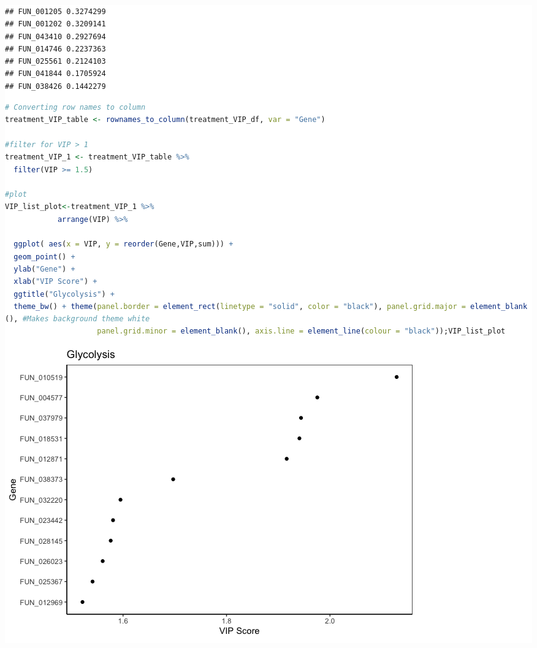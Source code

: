     ## FUN_001205 0.3274299
    ## FUN_001202 0.3209141
    ## FUN_043410 0.2927694
    ## FUN_014746 0.2237363
    ## FUN_025561 0.2124103
    ## FUN_041844 0.1705924
    ## FUN_038426 0.1442279

``` r
# Converting row names to column
treatment_VIP_table <- rownames_to_column(treatment_VIP_df, var = "Gene")

#filter for VIP > 1
treatment_VIP_1 <- treatment_VIP_table %>% 
  filter(VIP >= 1.5)

#plot
VIP_list_plot<-treatment_VIP_1 %>%
            arrange(VIP) %>%
  
  ggplot( aes(x = VIP, y = reorder(Gene,VIP,sum))) +
  geom_point() +
  ylab("Gene") +
  xlab("VIP Score") +
  ggtitle("Glycolysis") +
  theme_bw() + theme(panel.border = element_rect(linetype = "solid", color = "black"), panel.grid.major = element_blank(), #Makes background theme white
                     panel.grid.minor = element_blank(), axis.line = element_line(colour = "black"));VIP_list_plot
```

![](23-Apul-energetic-state_files/figure-gfm/unnamed-chunk-13-1.png)
